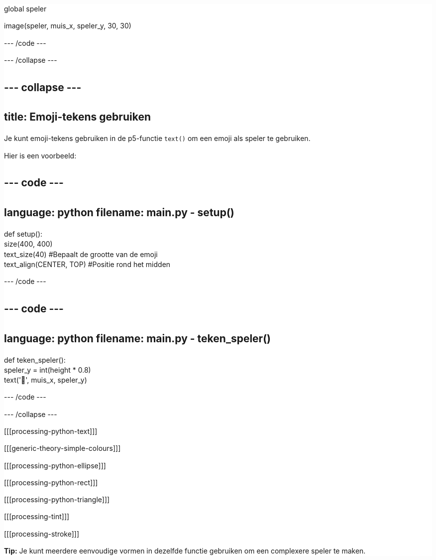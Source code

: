   global speler

  image(speler, muis_x, speler_y, 30, 30)

--- /code ---

--- /collapse ---

--- collapse ---
---
title: Emoji-tekens gebruiken
---

Je kunt emoji-tekens gebruiken in de p5-functie `text()` om een emoji als speler te gebruiken.

Hier is een voorbeeld:

--- code ---
---
language: python
filename: main.py - setup()
---

def setup():    
  size(400, 400)     
  text_size(40) #Bepaalt de grootte van de emoji     
  text_align(CENTER, TOP) #Positie rond het midden

--- /code ---

--- code ---
---
language: python
filename: main.py - teken_speler()
---

def teken_speler():     
  speler_y = int(height * 0.8)    
  text('🎈', muis_x, speler_y)

--- /code ---

--- /collapse ---

[[[processing-python-text]]]

[[[generic-theory-simple-colours]]]

[[[processing-python-ellipse]]]

[[[processing-python-rect]]]

[[[processing-python-triangle]]]

[[[processing-tint]]]

[[[processing-stroke]]]

**Tip:** Je kunt meerdere eenvoudige vormen in dezelfde functie gebruiken om een complexere speler te maken.
